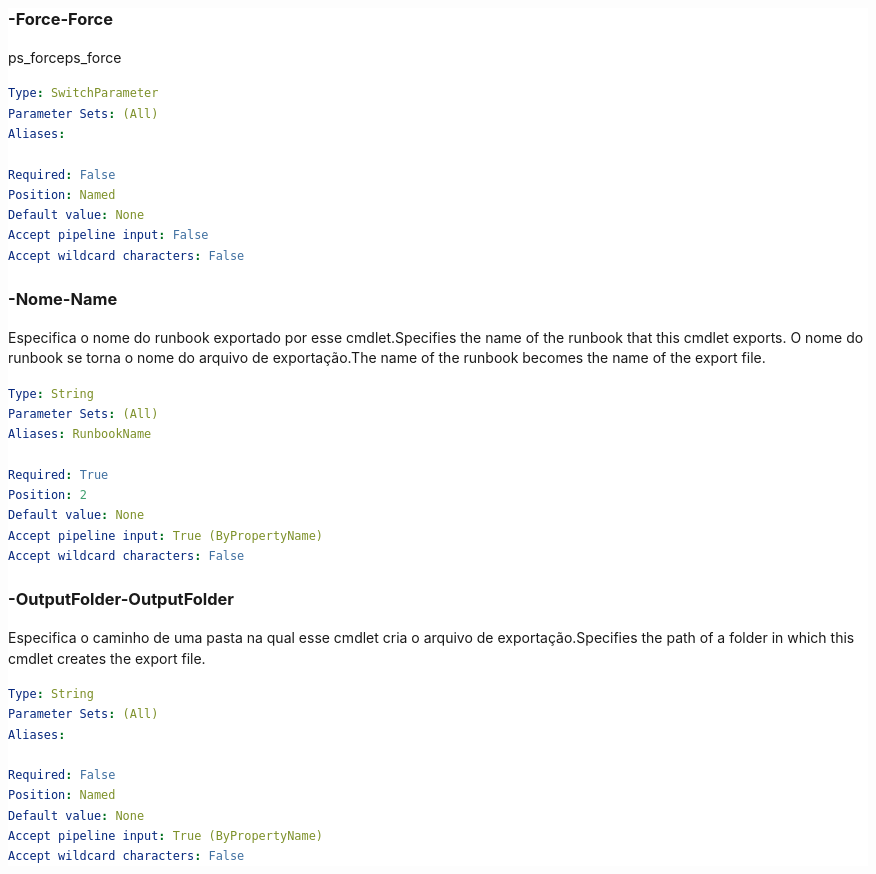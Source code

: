 ### <span data-ttu-id="bbb7b-116">-Force</span><span class="sxs-lookup"><span data-stu-id="bbb7b-116">-Force</span></span>
<span data-ttu-id="bbb7b-117">ps_force</span><span class="sxs-lookup"><span data-stu-id="bbb7b-117">ps_force</span></span>

```yaml
Type: SwitchParameter
Parameter Sets: (All)
Aliases: 

Required: False
Position: Named
Default value: None
Accept pipeline input: False
Accept wildcard characters: False
```

### <span data-ttu-id="bbb7b-118">-Nome</span><span class="sxs-lookup"><span data-stu-id="bbb7b-118">-Name</span></span>
<span data-ttu-id="bbb7b-119">Especifica o nome do runbook exportado por esse cmdlet.</span><span class="sxs-lookup"><span data-stu-id="bbb7b-119">Specifies the name of the runbook that this cmdlet exports.</span></span>
<span data-ttu-id="bbb7b-120">O nome do runbook se torna o nome do arquivo de exportação.</span><span class="sxs-lookup"><span data-stu-id="bbb7b-120">The name of the runbook becomes the name of the export file.</span></span>

```yaml
Type: String
Parameter Sets: (All)
Aliases: RunbookName

Required: True
Position: 2
Default value: None
Accept pipeline input: True (ByPropertyName)
Accept wildcard characters: False
```

### <span data-ttu-id="bbb7b-121">-OutputFolder</span><span class="sxs-lookup"><span data-stu-id="bbb7b-121">-OutputFolder</span></span>
<span data-ttu-id="bbb7b-122">Especifica o caminho de uma pasta na qual esse cmdlet cria o arquivo de exportação.</span><span class="sxs-lookup"><span data-stu-id="bbb7b-122">Specifies the path of a folder in which this cmdlet creates the export file.</span></span>

```yaml
Type: String
Parameter Sets: (All)
Aliases: 

Required: False
Position: Named
Default value: None
Accept pipeline input: True (ByPropertyName)
Accept wildcard characters: False
```
